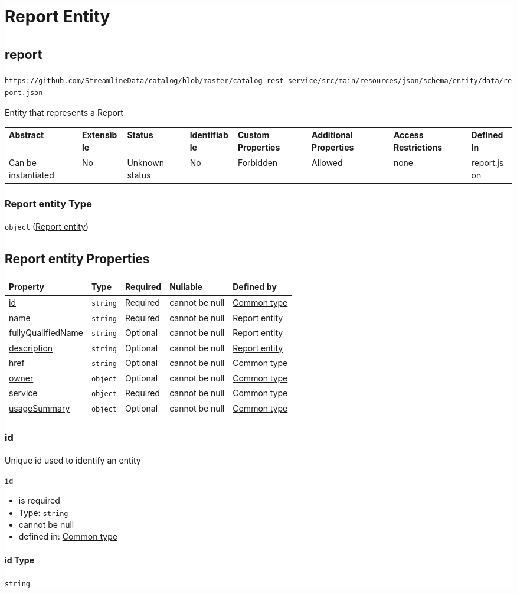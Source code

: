 # Report Entity

## report

```text
https://github.com/StreamlineData/catalog/blob/master/catalog-rest-service/src/main/resources/json/schema/entity/data/report.json
```

Entity that represents a Report

| Abstract | Extensible | Status | Identifiable | Custom Properties | Additional Properties | Access Restrictions | Defined In |
| :--- | :--- | :--- | :--- | :--- | :--- | :--- | :--- |
| Can be instantiated | No | Unknown status | No | Forbidden | Allowed | none | [report.json](https://github.com/StreamlineData/catalog/tree/7a2138a90f4fb063ef6d4f8cac3a2668f1dcf67b/docs/api/schemas/https:/github.com/StreamlineData/catalog/blob/master/catalog-rest-service/src/main/resources/json/schema/entity/data/report.json) |

### Report entity Type

`object` \([Report entity](report.md)\)

## Report entity Properties

| Property | Type | Required | Nullable | Defined by |
| :--- | :--- | :--- | :--- | :--- |
| [id](report.md#id) | `string` | Required | cannot be null | [Common type](../types/common.md#common-definitions-uuid) |
| [name](report.md#name) | `string` | Required | cannot be null | [Report entity](report.md#report-properties-name) |
| [fullyQualifiedName](report.md#fullyqualifiedname) | `string` | Optional | cannot be null | [Report entity](report.md#report-properties-fullyqualifiedname) |
| [description](report.md#description) | `string` | Optional | cannot be null | [Report entity](report.md#report-properties-description) |
| [href](report.md#href) | `string` | Optional | cannot be null | [Common type](../types/common.md#common-definitions-href) |
| [owner](report.md#owner) | `object` | Optional | cannot be null | [Common type](../types/common.md#common-definitions-entityreference) |
| [service](report.md#service) | `object` | Required | cannot be null | [Common type](../types/common.md#common-definitions-entityreference) |
| [usageSummary](report.md#usagesummary) | `object` | Optional | cannot be null | [Common type](../types/common.md#common-definitions-usagedetails) |

### id

Unique id used to identify an entity

`id`

* is required
* Type: `string`
* cannot be null
* defined in: [Common type](../types/common.md#common-definitions-uuid)

#### id Type

`string`
